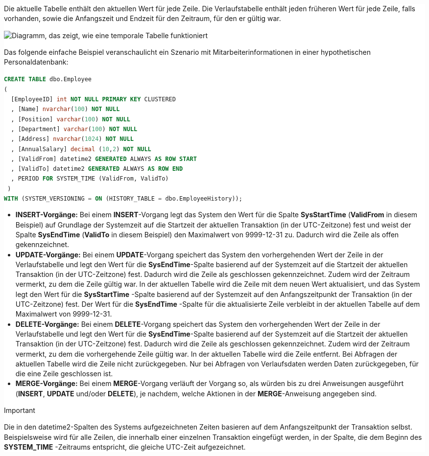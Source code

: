 Die aktuelle Tabelle enthält den aktuellen Wert für jede Zeile. Die Verlaufstabelle enthält jeden früheren Wert für jede Zeile, falls vorhanden, sowie die Anfangszeit und Endzeit für den Zeitraum, für den er gültig war.

![Diagramm, das zeigt, wie eine temporale Tabelle funktioniert](../../relational-databases/tables/media/temporal-howworks.PNG "Wie funktioniert temporal?")

Das folgende einfache Beispiel veranschaulicht ein Szenario mit Mitarbeiterinformationen in einer hypothetischen Personaldatenbank:

```sql
CREATE TABLE dbo.Employee
(
  [EmployeeID] int NOT NULL PRIMARY KEY CLUSTERED
  , [Name] nvarchar(100) NOT NULL
  , [Position] varchar(100) NOT NULL
  , [Department] varchar(100) NOT NULL
  , [Address] nvarchar(1024) NOT NULL
  , [AnnualSalary] decimal (10,2) NOT NULL
  , [ValidFrom] datetime2 GENERATED ALWAYS AS ROW START
  , [ValidTo] datetime2 GENERATED ALWAYS AS ROW END
  , PERIOD FOR SYSTEM_TIME (ValidFrom, ValidTo)
 )
WITH (SYSTEM_VERSIONING = ON (HISTORY_TABLE = dbo.EmployeeHistory));
```

- **INSERT-Vorgänge:** Bei einem **INSERT**-Vorgang legt das System den Wert für die Spalte **SysStartTime** (**ValidFrom** in diesem Beispiel) auf Grundlage der Systemzeit auf die Startzeit der aktuellen Transaktion (in der UTC-Zeitzone) fest und weist der Spalte **SysEndTime** (**ValidTo** in diesem Beispiel) den Maximalwert von 9999-12-31 zu. Dadurch wird die Zeile als offen gekennzeichnet.
- **UPDATE-Vorgänge:** Bei einem **UPDATE**-Vorgang speichert das System den vorhergehenden Wert der Zeile in der Verlaufstabelle und legt den Wert für die **SysEndTime**-Spalte basierend auf der Systemzeit auf die Startzeit der aktuellen Transaktion (in der UTC-Zeitzone) fest. Dadurch wird die Zeile als geschlossen gekennzeichnet. Zudem wird der Zeitraum vermerkt, zu dem die Zeile gültig war. In der aktuellen Tabelle wird die Zeile mit dem neuen Wert aktualisiert, und das System legt den Wert für die **SysStartTime** -Spalte basierend auf der Systemzeit auf den Anfangszeitpunkt der Transaktion (in der UTC-Zeitzone) fest. Der Wert für die **SysEndTime** -Spalte für die aktualisierte Zeile verbleibt in der aktuellen Tabelle auf dem Maximalwert von 9999-12-31.
- **DELETE-Vorgänge:** Bei einem **DELETE**-Vorgang speichert das System den vorhergehenden Wert der Zeile in der Verlaufstabelle und legt den Wert für die **SysEndTime**-Spalte basierend auf der Systemzeit auf die Startzeit der aktuellen Transaktion (in der UTC-Zeitzone) fest. Dadurch wird die Zeile als geschlossen gekennzeichnet. Zudem wird der Zeitraum vermerkt, zu dem die vorhergehende Zeile gültig war. In der aktuellen Tabelle wird die Zeile entfernt. Bei Abfragen der aktuellen Tabelle wird die Zeile nicht zurückgegeben. Nur bei Abfragen von Verlaufsdaten werden Daten zurückgegeben, für die eine Zeile geschlossen ist.
- **MERGE-Vorgänge:** Bei einem **MERGE**-Vorgang verläuft der Vorgang so, als würden bis zu drei Anweisungen ausgeführt (**INSERT**, **UPDATE** und/oder **DELETE**), je nachdem, welche Aktionen in der **MERGE**-Anweisung angegeben sind.

> [!IMPORTANT]
> Die in den datetime2-Spalten des Systems aufgezeichneten Zeiten basieren auf dem Anfangszeitpunkt der Transaktion selbst. Beispielsweise wird für alle Zeilen, die innerhalb einer einzelnen Transaktion eingefügt werden, in der Spalte, die dem Beginn des **SYSTEM_TIME** -Zeitraums entspricht, die gleiche UTC-Zeit aufgezeichnet.
